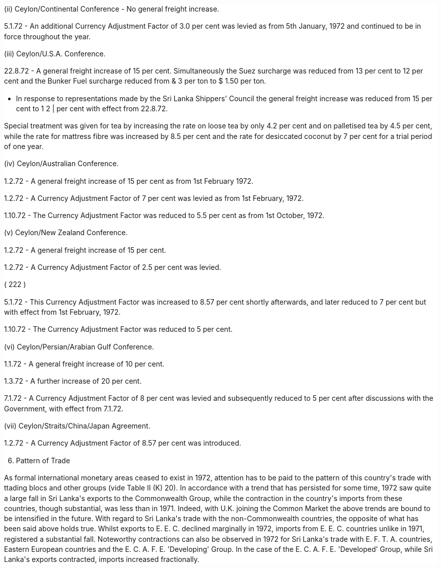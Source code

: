 (ii) Ceylon/Continental Conference - No general freight increase.

5.1.72 - An additional Currency Adjustment Factor of 3.0 per cent was levied as from 5th January, 1972 and conti­nued to be in force throughout the year.

(iii) Ceylon/U.S.A. Conference.

22.8.72 - A general freight increase of 15 per cent. Simultaneously the Suez surcharge was reduced from 13 per cent to 12 per cent and the Bunker Fuel surcharge reduced from & 3 per ton to $ 1.50 per ton.

- In response to representations made by the Sri Lanka Shippers' Council the general freight increase was reduced from 15 per cent to 1 2 | per cent with effect from 22.8.72.

Special treatment was given for tea by increasing the rate on loose tea by only 4.2 per cent and on palletised tea by 4.5 per cent, while the rate for mattress fibre was increased by 8.5 per cent and the rate for desiccated coconut by 7 per cent for a trial period of one year.

(iv) Ceylon/Australian Conference.

1.2.72 - A general freight increase of 15 per cent as from 1st February 1972.

1.2.72 - A Currency Adjustment Factor of 7 per cent was levied as from 1st February, 1972.

1.10.72 - The Currency Adjustment Factor was reduced to 5.5 per cent as from 1st October, 1972.

(v) Ceylon/New Zealand Conference.

1.2.72 - A general freight increase of 15 per cent.

1.2.72 - A Currency Adjustment Factor of 2.5 per cent was levied.

( 222 )

5.1.72 - This Currency Adjustment Factor was increased to 8.57 per cent shortly afterwards, and later reduced to 7 per cent but with effect from 1st February, 1972.

1.10.72 - The Currency Adjustment Factor was reduced to 5 per cent.

(vi) Ceylon/Persian/Arabian Gulf Conference.

1.1.72 - A general freight increase of 10 per cent.

1.3.72 - A further increase of 20 per cent.

7.1.72 - A Currency Adjustment Factor of 8 per cent was levied and subsequently reduced to 5 per cent after discussions with the Government, with effect from 7.1.72.

(vii) Ceylon/Straits/China/Japan Agreement.

1.2.72 - A Currency Adjustment Factor of 8.57 per cent was introduced.

6. Pattern of Trade

As formal international monetary areas ceased to exist in 1972, attention has to be paid to the pattern of this country's trade with ttading blocs and other groups (vide Table II (K) 20). In accordance with a trend that has persisted for some time, 1972 saw quite a large fall in Sri Lanka's exports to the Commonwealth Group, while the contraction in the country's imports from these countries, though substantial, was less than in 1971. Indeed, with U.K. joining the Common Market the above trends are bound to be intensified in the future. With regard to Sri Lanka's trade with the non-Commonwealth countries, the opposite of what has been said above holds true. Whilst exports to E. E. C. declined marginally in 1972, imports from E. E. C. countries unlike in 1971, registered a substantial fall. Noteworthy contractions can also be observed in 1972 for Sri Lanka's trade with E. F. T. A. countries, Eastern European countries and the E. C. A. F. E. 'Developing' Group. In the case of the E. C. A. F. E. 'Developed' Group, while Sri Lanka's exports contracted, imports increased fractionally.

